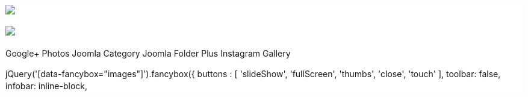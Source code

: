 










[![](https://farm2.static.flickr.com/1814/42237266970_932859e5a6.jpg)](https://farm2.static.flickr.com/1814/42237266970_932859e5a6_b.jpg)












[![](https://farm2.static.flickr.com/1777/43926685492_32a267d006.jpg)](https://farm2.static.flickr.com/1777/43926685492_32a267d006_b.jpg)











Google+ Photos
Joomla Category
Joomla Folder Plus
Instagram Gallery

 jQuery('[data-fancybox="images"]').fancybox({
 buttons : [
 'slideShow',
 'fullScreen',
 'thumbs',
 'close',
 'touch'
 ],
 toolbar: false,
 infobar: inline-block,
